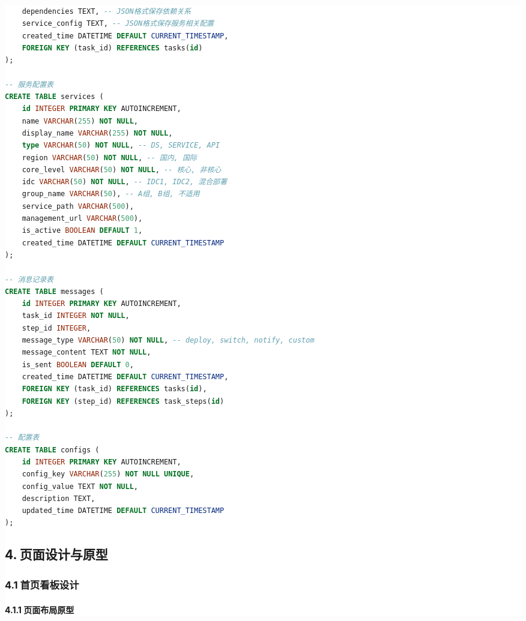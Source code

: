 ```sql
    dependencies TEXT, -- JSON格式保存依赖关系
    service_config TEXT, -- JSON格式保存服务相关配置
    created_time DATETIME DEFAULT CURRENT_TIMESTAMP,
    FOREIGN KEY (task_id) REFERENCES tasks(id)
);

-- 服务配置表
CREATE TABLE services (
    id INTEGER PRIMARY KEY AUTOINCREMENT,
    name VARCHAR(255) NOT NULL,
    display_name VARCHAR(255) NOT NULL,
    type VARCHAR(50) NOT NULL, -- DS, SERVICE, API
    region VARCHAR(50) NOT NULL, -- 国内, 国际
    core_level VARCHAR(50) NOT NULL, -- 核心, 非核心
    idc VARCHAR(50) NOT NULL, -- IDC1, IDC2, 混合部署
    group_name VARCHAR(50), -- A组, B组, 不适用
    service_path VARCHAR(500),
    management_url VARCHAR(500),
    is_active BOOLEAN DEFAULT 1,
    created_time DATETIME DEFAULT CURRENT_TIMESTAMP
);

-- 消息记录表
CREATE TABLE messages (
    id INTEGER PRIMARY KEY AUTOINCREMENT,
    task_id INTEGER NOT NULL,
    step_id INTEGER,
    message_type VARCHAR(50) NOT NULL, -- deploy, switch, notify, custom
    message_content TEXT NOT NULL,
    is_sent BOOLEAN DEFAULT 0,
    created_time DATETIME DEFAULT CURRENT_TIMESTAMP,
    FOREIGN KEY (task_id) REFERENCES tasks(id),
    FOREIGN KEY (step_id) REFERENCES task_steps(id)
);

-- 配置表
CREATE TABLE configs (
    id INTEGER PRIMARY KEY AUTOINCREMENT,
    config_key VARCHAR(255) NOT NULL UNIQUE,
    config_value TEXT NOT NULL,
    description TEXT,
    updated_time DATETIME DEFAULT CURRENT_TIMESTAMP
);
```

## 4. 页面设计与原型

### 4.1 首页看板设计

#### 4.1.1 页面布局原型
